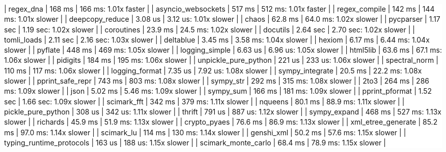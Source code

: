 | regex_dna                  | 168 ms                                                 | 166 ms: 1.01x faster                                                  |
| asyncio_websockets         | 517 ms                                                 | 512 ms: 1.01x faster                                                  |
| regex_compile              | 142 ms                                                 | 144 ms: 1.01x slower                                                  |
| deepcopy_reduce            | 3.08 us                                                | 3.12 us: 1.01x slower                                                 |
| chaos                      | 62.8 ms                                                | 64.0 ms: 1.02x slower                                                 |
| pycparser                  | 1.17 sec                                               | 1.19 sec: 1.02x slower                                                |
| coroutines                 | 23.9 ms                                                | 24.5 ms: 1.02x slower                                                 |
| docutils                   | 2.64 sec                                               | 2.70 sec: 1.02x slower                                                |
| tomli_loads                | 2.11 sec                                               | 2.16 sec: 1.03x slower                                                |
| deltablue                  | 3.45 ms                                                | 3.58 ms: 1.04x slower                                                 |
| hexiom                     | 6.17 ms                                                | 6.44 ms: 1.04x slower                                                 |
| pyflate                    | 448 ms                                                 | 469 ms: 1.05x slower                                                  |
| logging_simple             | 6.63 us                                                | 6.96 us: 1.05x slower                                                 |
| html5lib                   | 63.6 ms                                                | 67.1 ms: 1.06x slower                                                 |
| pidigits                   | 184 ms                                                 | 195 ms: 1.06x slower                                                  |
| unpickle_pure_python       | 221 us                                                 | 233 us: 1.06x slower                                                  |
| spectral_norm              | 110 ms                                                 | 117 ms: 1.06x slower                                                  |
| logging_format             | 7.35 us                                                | 7.92 us: 1.08x slower                                                 |
| sympy_integrate            | 20.5 ms                                                | 22.2 ms: 1.08x slower                                                 |
| pprint_safe_repr           | 743 ms                                                 | 803 ms: 1.08x slower                                                  |
| sympy_str                  | 292 ms                                                 | 315 ms: 1.08x slower                                                  |
| 2to3                       | 264 ms                                                 | 286 ms: 1.09x slower                                                  |
| json                       | 5.02 ms                                                | 5.46 ms: 1.09x slower                                                 |
| sympy_sum                  | 166 ms                                                 | 181 ms: 1.09x slower                                                  |
| pprint_pformat             | 1.52 sec                                               | 1.66 sec: 1.09x slower                                                |
| scimark_fft                | 342 ms                                                 | 379 ms: 1.11x slower                                                  |
| nqueens                    | 80.1 ms                                                | 88.9 ms: 1.11x slower                                                 |
| pickle_pure_python         | 308 us                                                 | 342 us: 1.11x slower                                                  |
| thrift                     | 791 us                                                 | 887 us: 1.12x slower                                                  |
| sympy_expand               | 468 ms                                                 | 527 ms: 1.13x slower                                                  |
| richards                   | 45.9 ms                                                | 51.9 ms: 1.13x slower                                                 |
| crypto_pyaes               | 76.6 ms                                                | 86.9 ms: 1.13x slower                                                 |
| xml_etree_generate         | 85.2 ms                                                | 97.0 ms: 1.14x slower                                                 |
| scimark_lu                 | 114 ms                                                 | 130 ms: 1.14x slower                                                  |
| genshi_xml                 | 50.2 ms                                                | 57.6 ms: 1.15x slower                                                 |
| typing_runtime_protocols   | 163 us                                                 | 188 us: 1.15x slower                                                  |
| scimark_monte_carlo        | 68.4 ms                                                | 78.9 ms: 1.15x slower                                                 |